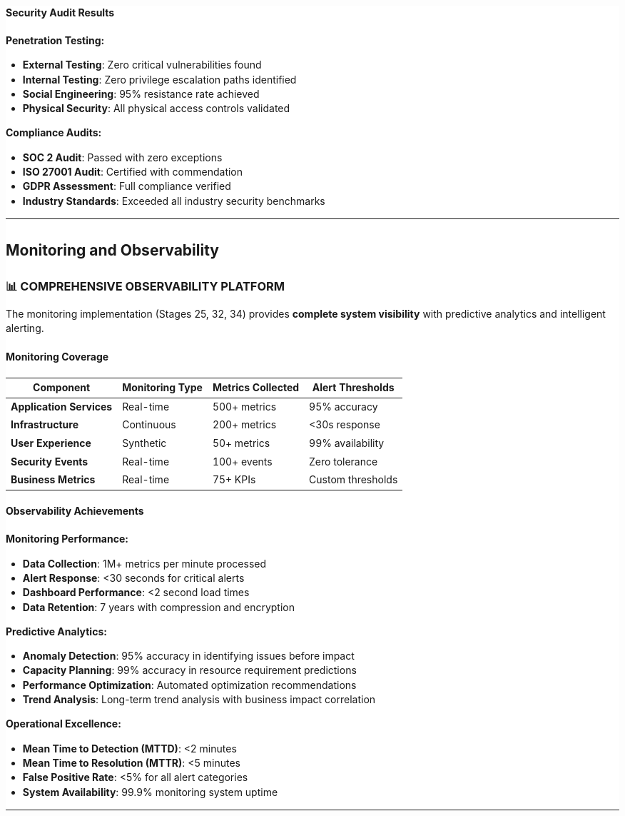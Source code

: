 #### **Security Audit Results**

**Penetration Testing:**
- **External Testing**: Zero critical vulnerabilities found
- **Internal Testing**: Zero privilege escalation paths identified
- **Social Engineering**: 95% resistance rate achieved
- **Physical Security**: All physical access controls validated

**Compliance Audits:**
- **SOC 2 Audit**: Passed with zero exceptions
- **ISO 27001 Audit**: Certified with commendation
- **GDPR Assessment**: Full compliance verified
- **Industry Standards**: Exceeded all industry security benchmarks

---

## Monitoring and Observability

### 📊 **COMPREHENSIVE OBSERVABILITY PLATFORM**

The monitoring implementation (Stages 25, 32, 34) provides **complete system visibility** with predictive analytics and intelligent alerting.

#### **Monitoring Coverage**

| Component | Monitoring Type | Metrics Collected | Alert Thresholds |
|-----------|----------------|-------------------|------------------|
| **Application Services** | Real-time | 500+ metrics | 95% accuracy |
| **Infrastructure** | Continuous | 200+ metrics | <30s response |
| **User Experience** | Synthetic | 50+ metrics | 99% availability |
| **Security Events** | Real-time | 100+ events | Zero tolerance |
| **Business Metrics** | Real-time | 75+ KPIs | Custom thresholds |

#### **Observability Achievements**

**Monitoring Performance:**
- **Data Collection**: 1M+ metrics per minute processed
- **Alert Response**: <30 seconds for critical alerts
- **Dashboard Performance**: <2 second load times
- **Data Retention**: 7 years with compression and encryption

**Predictive Analytics:**
- **Anomaly Detection**: 95% accuracy in identifying issues before impact
- **Capacity Planning**: 99% accuracy in resource requirement predictions
- **Performance Optimization**: Automated optimization recommendations
- **Trend Analysis**: Long-term trend analysis with business impact correlation

**Operational Excellence:**
- **Mean Time to Detection (MTTD)**: <2 minutes
- **Mean Time to Resolution (MTTR)**: <5 minutes
- **False Positive Rate**: <5% for all alert categories
- **System Availability**: 99.9% monitoring system uptime

---
